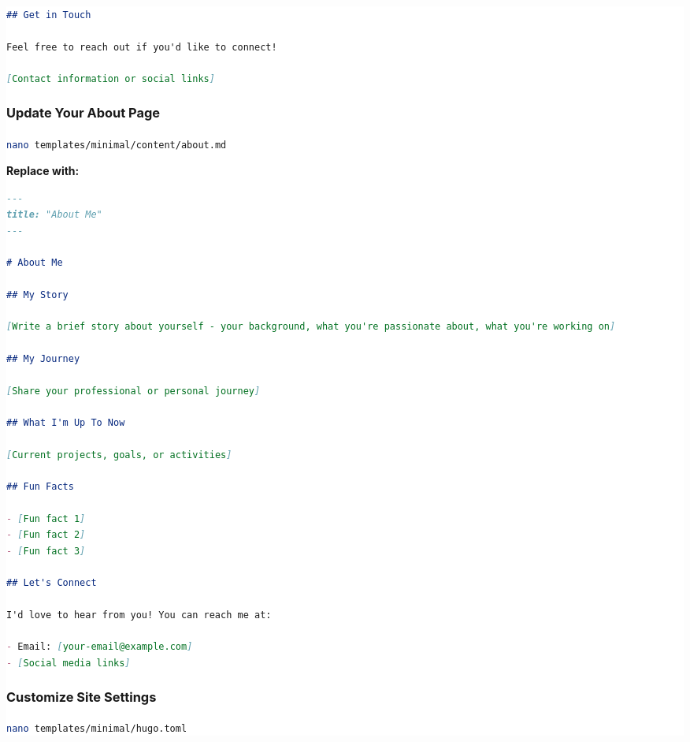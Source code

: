 ```markdown
## Get in Touch

Feel free to reach out if you'd like to connect!

[Contact information or social links]
```

### Update Your About Page

```bash
nano templates/minimal/content/about.md
```

**Replace with:**
```markdown
---
title: "About Me"
---

# About Me

## My Story

[Write a brief story about yourself - your background, what you're passionate about, what you're working on]

## My Journey

[Share your professional or personal journey]

## What I'm Up To Now

[Current projects, goals, or activities]

## Fun Facts

- [Fun fact 1]
- [Fun fact 2]
- [Fun fact 3]

## Let's Connect

I'd love to hear from you! You can reach me at:

- Email: [your-email@example.com]
- [Social media links]
```

### Customize Site Settings

```bash
nano templates/minimal/hugo.toml
```
